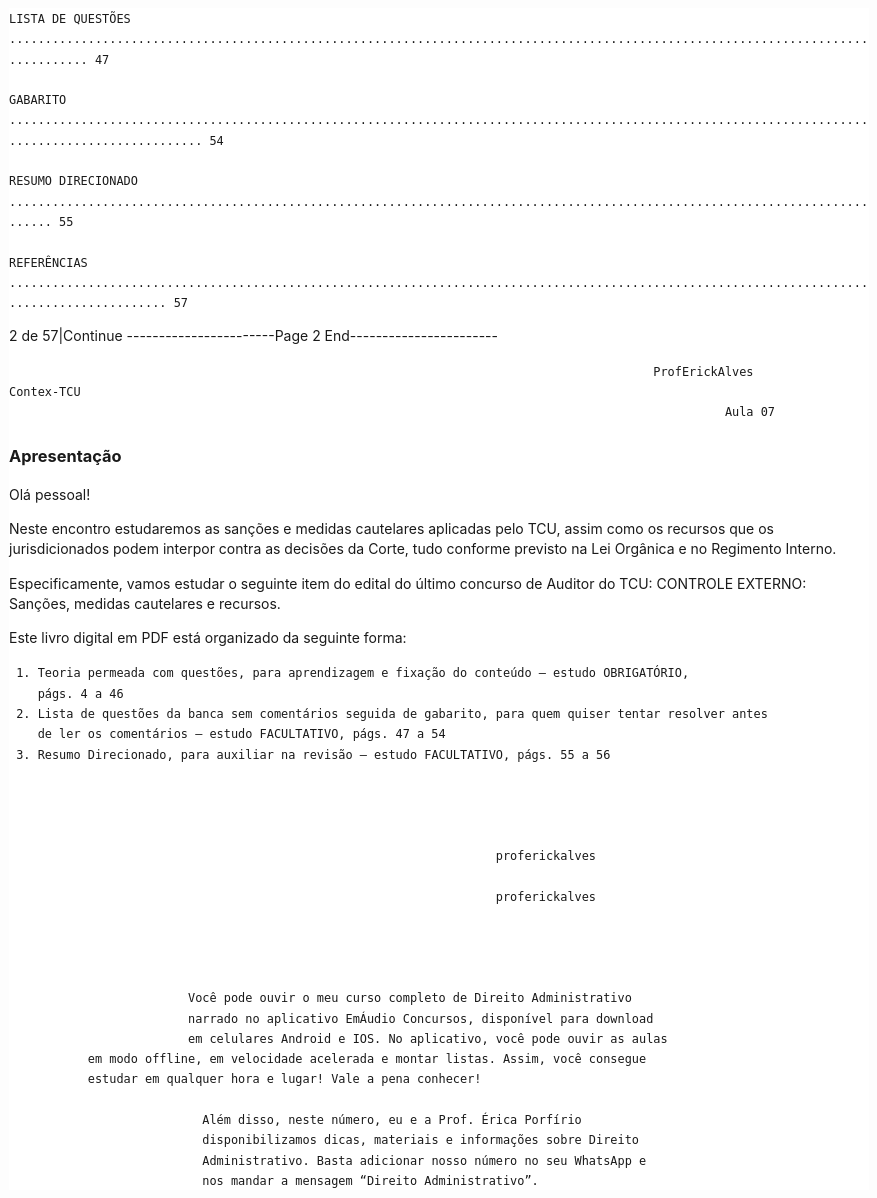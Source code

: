     LISTA DE QUESTÕES ................................................................................................................................... 47

    GABARITO ................................................................................................................................................... 54

    RESUMO DIRECIONADO .............................................................................................................................. 55

    REFERÊNCIAS .............................................................................................................................................. 57




2 de 57|Continue
-----------------------Page 2 End-----------------------

                                                                                              ProfErickAlves
    Contex-TCU
                                                                                                        Aula 07


### Apresentação
Olá pessoal!

Neste encontro estudaremos as sanções e medidas cautelares aplicadas pelo TCU, assim como os recursos que
os jurisdicionados podem interpor contra as decisões da Corte, tudo conforme previsto na Lei Orgânica e no
Regimento Interno.

Especificamente, vamos estudar o seguinte item do edital do último concurso de Auditor do TCU:
CONTROLE EXTERNO: Sanções, medidas cautelares e recursos.

Este livro digital em PDF está organizado da seguinte forma:

     1. Teoria permeada com questões, para aprendizagem e fixação do conteúdo – estudo OBRIGATÓRIO,
        págs. 4 a 46
     2. Lista de questões da banca sem comentários seguida de gabarito, para quem quiser tentar resolver antes
        de ler os comentários – estudo FACULTATIVO, págs. 47 a 54
     3. Resumo Direcionado, para auxiliar na revisão – estudo FACULTATIVO, págs. 55 a 56




                                                                        proferickalves

                                                                        proferickalves




                             Você pode ouvir o meu curso completo de Direito Administrativo
                             narrado no aplicativo EmÁudio Concursos, disponível para download
                             em celulares Android e IOS. No aplicativo, você pode ouvir as aulas
               em modo offline, em velocidade acelerada e montar listas. Assim, você consegue
               estudar em qualquer hora e lugar! Vale a pena conhecer!

                               Além disso, neste número, eu e a Prof. Érica Porfírio
                               disponibilizamos dicas, materiais e informações sobre Direito
                               Administrativo. Basta adicionar nosso número no seu WhatsApp e
                               nos mandar a mensagem “Direito Administrativo”.
